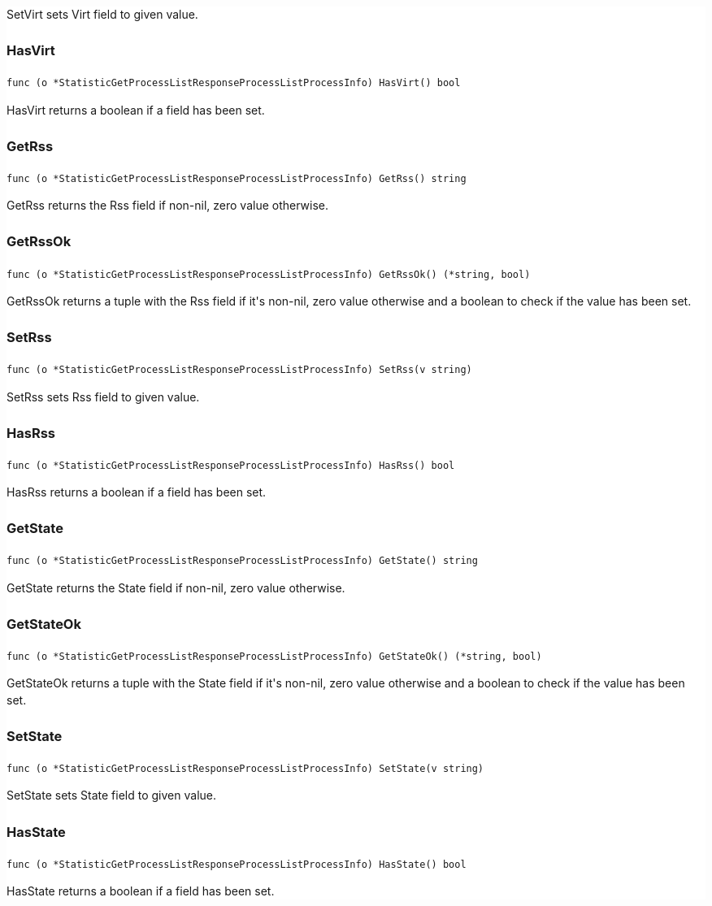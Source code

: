 SetVirt sets Virt field to given value.

### HasVirt

`func (o *StatisticGetProcessListResponseProcessListProcessInfo) HasVirt() bool`

HasVirt returns a boolean if a field has been set.

### GetRss

`func (o *StatisticGetProcessListResponseProcessListProcessInfo) GetRss() string`

GetRss returns the Rss field if non-nil, zero value otherwise.

### GetRssOk

`func (o *StatisticGetProcessListResponseProcessListProcessInfo) GetRssOk() (*string, bool)`

GetRssOk returns a tuple with the Rss field if it's non-nil, zero value otherwise
and a boolean to check if the value has been set.

### SetRss

`func (o *StatisticGetProcessListResponseProcessListProcessInfo) SetRss(v string)`

SetRss sets Rss field to given value.

### HasRss

`func (o *StatisticGetProcessListResponseProcessListProcessInfo) HasRss() bool`

HasRss returns a boolean if a field has been set.

### GetState

`func (o *StatisticGetProcessListResponseProcessListProcessInfo) GetState() string`

GetState returns the State field if non-nil, zero value otherwise.

### GetStateOk

`func (o *StatisticGetProcessListResponseProcessListProcessInfo) GetStateOk() (*string, bool)`

GetStateOk returns a tuple with the State field if it's non-nil, zero value otherwise
and a boolean to check if the value has been set.

### SetState

`func (o *StatisticGetProcessListResponseProcessListProcessInfo) SetState(v string)`

SetState sets State field to given value.

### HasState

`func (o *StatisticGetProcessListResponseProcessListProcessInfo) HasState() bool`

HasState returns a boolean if a field has been set.
